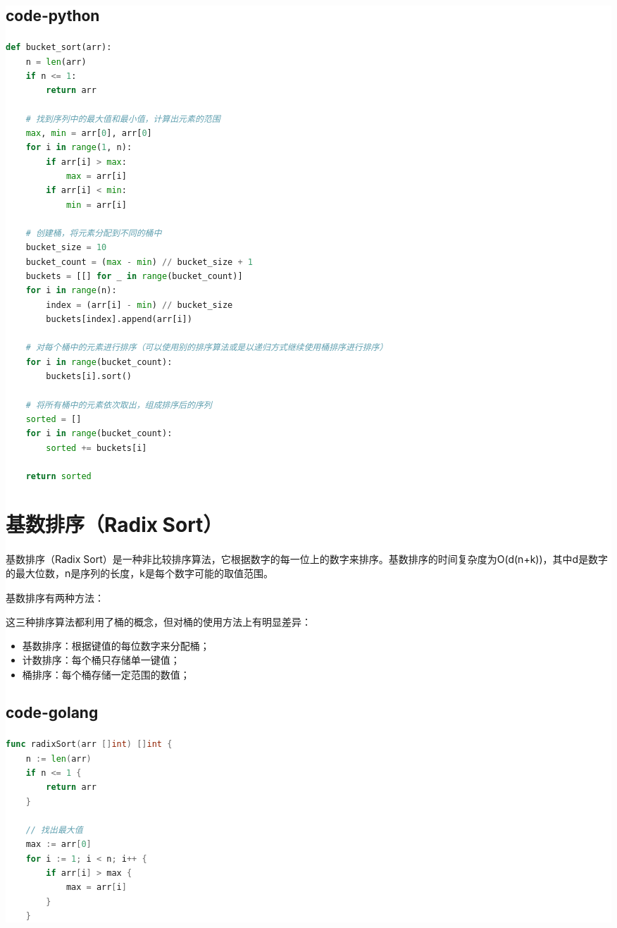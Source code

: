## code-python

```Python
def bucket_sort(arr):
    n = len(arr)
    if n <= 1:
        return arr

    # 找到序列中的最大值和最小值，计算出元素的范围
    max, min = arr[0], arr[0]
    for i in range(1, n):
        if arr[i] > max:
            max = arr[i]
        if arr[i] < min:
            min = arr[i]

    # 创建桶，将元素分配到不同的桶中
    bucket_size = 10
    bucket_count = (max - min) // bucket_size + 1
    buckets = [[] for _ in range(bucket_count)]
    for i in range(n):
        index = (arr[i] - min) // bucket_size
        buckets[index].append(arr[i])

    # 对每个桶中的元素进行排序（可以使用别的排序算法或是以递归方式继续使用桶排序进行排序）
    for i in range(bucket_count):
        buckets[i].sort()

    # 将所有桶中的元素依次取出，组成排序后的序列
    sorted = []
    for i in range(bucket_count):
        sorted += buckets[i]

    return sorted
```

# 基数排序（Radix Sort）

基数排序（Radix Sort）是一种非比较排序算法，它根据数字的每一位上的数字来排序。基数排序的时间复杂度为O(d(n+k))，其中d是数字的最大位数，n是序列的长度，k是每个数字可能的取值范围。

基数排序有两种方法：

这三种排序算法都利用了桶的概念，但对桶的使用方法上有明显差异：

- 基数排序：根据键值的每位数字来分配桶；
- 计数排序：每个桶只存储单一键值；
- 桶排序：每个桶存储一定范围的数值；

## code-golang

```Go
func radixSort(arr []int) []int {
    n := len(arr)
    if n <= 1 {
        return arr
    }

    // 找出最大值
    max := arr[0]
    for i := 1; i < n; i++ {
        if arr[i] > max {
            max = arr[i]
        }
    }
```